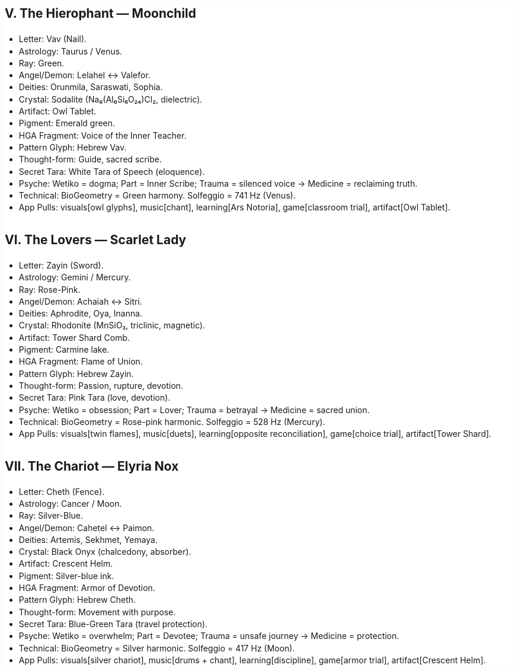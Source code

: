 ## V. The Hierophant — Moonchild
- Letter: Vav (Nail).
- Astrology: Taurus / Venus.
- Ray: Green.
- Angel/Demon: Lelahel ↔ Valefor.
- Deities: Orunmila, Saraswati, Sophia.
- Crystal: Sodalite (Na₈(Al₆Si₆O₂₄)Cl₂, dielectric).
- Artifact: Owl Tablet.
- Pigment: Emerald green.
- HGA Fragment: Voice of the Inner Teacher.
- Pattern Glyph: Hebrew Vav.
- Thought-form: Guide, sacred scribe.
- Secret Tara: White Tara of Speech (eloquence).
- Psyche: Wetiko = dogma; Part = Inner Scribe; Trauma = silenced voice → Medicine = reclaiming truth.
- Technical: BioGeometry = Green harmony. Solfeggio = 741 Hz (Venus).
- App Pulls: visuals[owl glyphs], music[chant], learning[Ars Notoria], game[classroom trial], artifact[Owl Tablet].

## VI. The Lovers — Scarlet Lady
- Letter: Zayin (Sword).
- Astrology: Gemini / Mercury.
- Ray: Rose-Pink.
- Angel/Demon: Achaiah ↔ Sitri.
- Deities: Aphrodite, Oya, Inanna.
- Crystal: Rhodonite (MnSiO₃, triclinic, magnetic).
- Artifact: Tower Shard Comb.
- Pigment: Carmine lake.
- HGA Fragment: Flame of Union.
- Pattern Glyph: Hebrew Zayin.
- Thought-form: Passion, rupture, devotion.
- Secret Tara: Pink Tara (love, devotion).
- Psyche: Wetiko = obsession; Part = Lover; Trauma = betrayal → Medicine = sacred union.
- Technical: BioGeometry = Rose-pink harmonic. Solfeggio = 528 Hz (Mercury).
- App Pulls: visuals[twin flames], music[duets], learning[opposite reconciliation], game[choice trial], artifact[Tower Shard].

## VII. The Chariot — Elyria Nox
- Letter: Cheth (Fence).
- Astrology: Cancer / Moon.
- Ray: Silver-Blue.
- Angel/Demon: Cahetel ↔ Paimon.
- Deities: Artemis, Sekhmet, Yemaya.
- Crystal: Black Onyx (chalcedony, absorber).
- Artifact: Crescent Helm.
- Pigment: Silver-blue ink.
- HGA Fragment: Armor of Devotion.
- Pattern Glyph: Hebrew Cheth.
- Thought-form: Movement with purpose.
- Secret Tara: Blue-Green Tara (travel protection).
- Psyche: Wetiko = overwhelm; Part = Devotee; Trauma = unsafe journey → Medicine = protection.
- Technical: BioGeometry = Silver harmonic. Solfeggio = 417 Hz (Moon).
- App Pulls: visuals[silver chariot], music[drums + chant], learning[discipline], game[armor trial], artifact[Crescent Helm].
